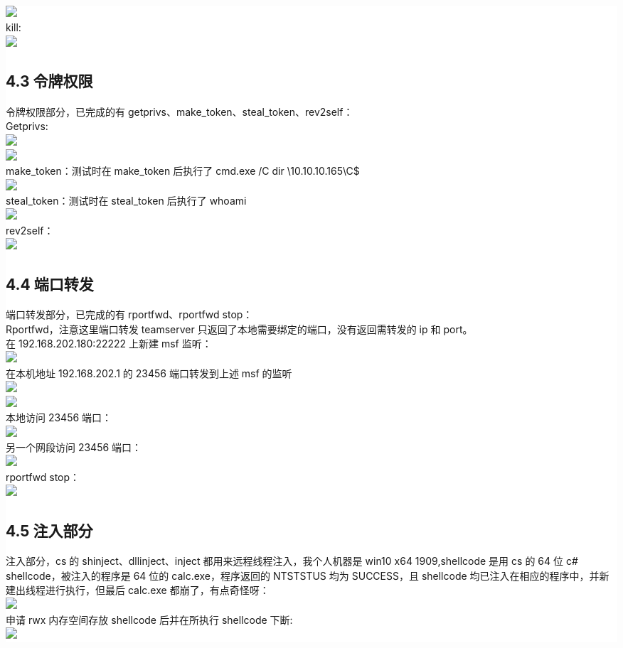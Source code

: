 ![](https://bbs.pediy.com/upload/attach/202108/718877_UHSBXHFKAP8DV57.png)  
kill:  
![](https://bbs.pediy.com/upload/attach/202108/718877_4RBJC8X7A2KWQDF.png)

4.3 令牌权限
--------

令牌权限部分，已完成的有 getprivs、make_token、steal_token、rev2self：  
Getprivs:  
![](https://bbs.pediy.com/upload/attach/202108/718877_DDK2ZNNUZPRKQYK.png)  
![](https://bbs.pediy.com/upload/attach/202108/718877_B3XHM5P5MY5MQMJ.png)  
make_token：测试时在 make_token 后执行了 cmd.exe /C dir \10.10.10.165\C$  
![](https://bbs.pediy.com/upload/attach/202108/718877_JTTD6QDAQ9ARS7Y.png)  
steal_token：测试时在 steal_token 后执行了 whoami  
![](https://bbs.pediy.com/upload/attach/202108/718877_TBR8UAGTDYEZG93.png)  
rev2self：  
![](https://bbs.pediy.com/upload/attach/202108/718877_KVY6NM3R5444RQY.png)

4.4 端口转发
--------

端口转发部分，已完成的有 rportfwd、rportfwd stop：  
Rportfwd，注意这里端口转发 teamserver 只返回了本地需要绑定的端口，没有返回需转发的 ip 和 port。  
在 192.168.202.180:22222 上新建 msf 监听：  
![](https://bbs.pediy.com/upload/attach/202108/718877_ZD6WNK7AEGGHDRQ.png)  
在本机地址 192.168.202.1 的 23456 端口转发到上述 msf 的监听  
![](https://bbs.pediy.com/upload/attach/202108/718877_TD4GXFPQXF6Z36F.png)  
![](https://bbs.pediy.com/upload/attach/202108/718877_PR4Y3EJHW4NTG9Z.png)  
本地访问 23456 端口：  
![](https://bbs.pediy.com/upload/attach/202108/718877_AJBEFXP7FKH35CC.png)  
另一个网段访问 23456 端口：  
![](https://bbs.pediy.com/upload/attach/202108/718877_TZBZKE29AUZ2TRN.png)  
rportfwd stop：  
![](https://bbs.pediy.com/upload/attach/202108/718877_B7R89X8Z9WF3WUU.png)

4.5 注入部分
--------

注入部分，cs 的 shinject、dllinject、inject 都用来远程线程注入，我个人机器是 win10 x64 1909,shellcode 是用 cs 的 64 位 c# shellcode，被注入的程序是 64 位的 calc.exe，程序返回的 NTSTSTUS 均为 SUCCESS，且 shellcode 均已注入在相应的程序中，并新建出线程进行执行，但最后 calc.exe 都崩了，有点奇怪呀：  
![](https://bbs.pediy.com/upload/attach/202108/718877_DXA8YMT7UJRES7T.png)  
申请 rwx 内存空间存放 shellcode 后并在所执行 shellcode 下断:  
![](https://bbs.pediy.com/upload/attach/202108/718877_DR9MBMAWCBD64ZN.png)

